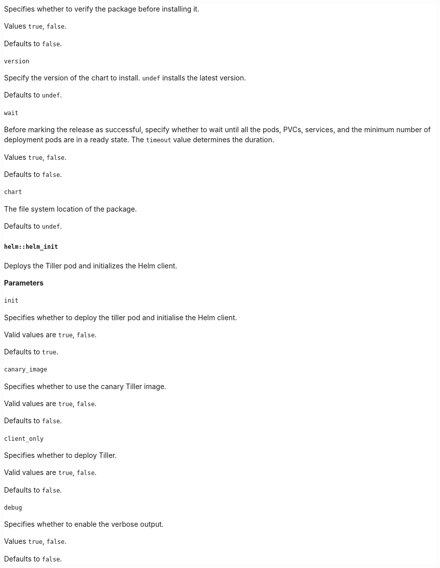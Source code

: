 Specifies whether to verify the package before installing it.

Values `true`, `false`.

Defaults to `false`.

`version`

Specify the version of the chart to install. `undef` installs the latest version.

Defaults to `undef`.

`wait`

Before marking the release as successful, specify whether to wait until all the pods, PVCs, services, and the minimum number of deployment pods are in a ready state. The `timeout` value determines the duration.

Values `true`, `false`.

Defaults to `false`.

`chart`

The file system location of the package.

Defaults to `undef`.

#### `helm::helm_init`

Deploys the Tiller pod and initializes the Helm client.

**Parameters**

`init`

Specifies whether to deploy the tiller pod and initialise the Helm client.

Valid values are `true`, `false`.

Defaults to `true`.

`canary_image`

Specifies whether to use the canary Tiller image.

Valid values are `true`, `false`.

Defaults to `false`.

`client_only`

Specifies whether to deploy Tiller.

Valid values are `true`, `false`.

Defaults to `false`.

`debug`

Specifies whether to enable the verbose output.

Values `true`, `false`.

Defaults to `false`.
